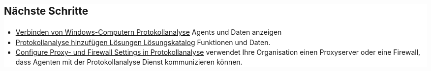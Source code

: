 ## <a name="next-steps"></a>Nächste Schritte

- [Verbinden von Windows-Computern Protokollanalyse](log-analytics-windows-agents.md) Agents und Daten anzeigen
- [Protokollanalyse hinzufügen Lösungen Lösungskatalog](log-analytics-add-solutions.md) Funktionen und Daten.
- [Configure Proxy- und Firewall Settings in Protokollanalyse](log-analytics-proxy-firewall.md) verwendet Ihre Organisation einen Proxyserver oder eine Firewall, dass Agenten mit der Protokollanalyse Dienst kommunizieren können.
